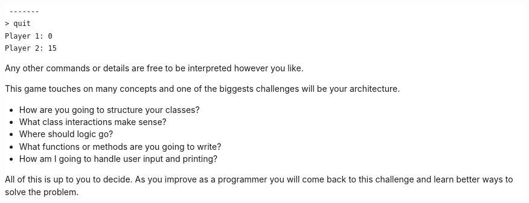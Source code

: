 ```txt
 -------
> quit
Player 1: 0
Player 2: 15
```

Any other commands or details are free to be interpreted however you like.

This game touches on many concepts and one of the biggests challenges will be your architecture.

- How are you going to structure your classes?
- What class interactions make sense?
- Where should logic go?
- What functions or methods are you going to write?
- How am I going to handle user input and printing?

All of this is up to you to decide. As you improve as a programmer you will come back to this challenge and learn better ways to solve the problem.
